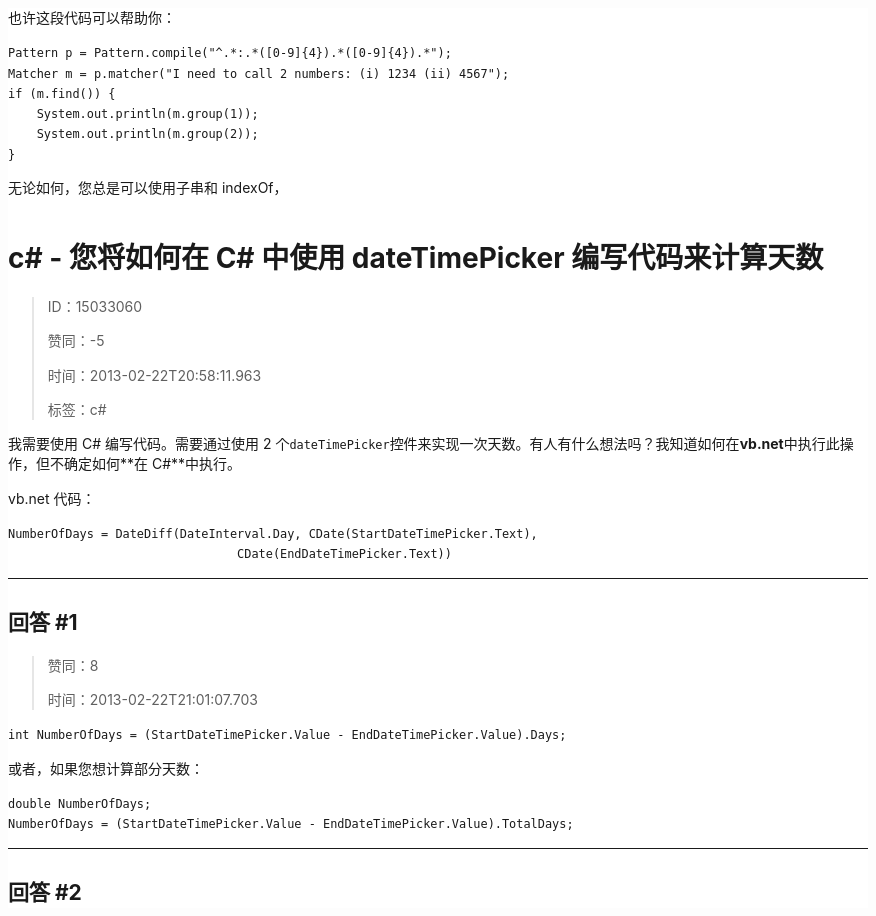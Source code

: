 也许这段代码可以帮助你：

```
Pattern p = Pattern.compile("^.*:.*([0-9]{4}).*([0-9]{4}).*");
Matcher m = p.matcher("I need to call 2 numbers: (i) 1234 (ii) 4567");
if (m.find()) {
    System.out.println(m.group(1));
    System.out.println(m.group(2));
} 
```

无论如何，您总是可以使用子串和 indexOf，

# c# - 您将如何在 C# 中使用 dateTimePicker 编写代码来计算天数

> ID：15033060
> 
> 赞同：-5
> 
> 时间：2013-02-22T20:58:11.963
> 
> 标签：c#

我需要使用 C# 编写代码。需要通过使用 2 个`dateTimePicker`控件来实现一次天数。有人有什么想法吗？我知道如何在**vb.net**中执行此操作，但不确定如何**在 C#**中执行。

vb.net 代码：

```
NumberOfDays = DateDiff(DateInterval.Day, CDate(StartDateTimePicker.Text),
                                CDate(EndDateTimePicker.Text)) 
```

* * *

## 回答 #1

> 赞同：8
> 
> 时间：2013-02-22T21:01:07.703

```
int NumberOfDays = (StartDateTimePicker.Value - EndDateTimePicker.Value).Days; 
```

或者，如果您想计算部分天数：

```
double NumberOfDays;
NumberOfDays = (StartDateTimePicker.Value - EndDateTimePicker.Value).TotalDays; 
```

* * *

## 回答 #2
